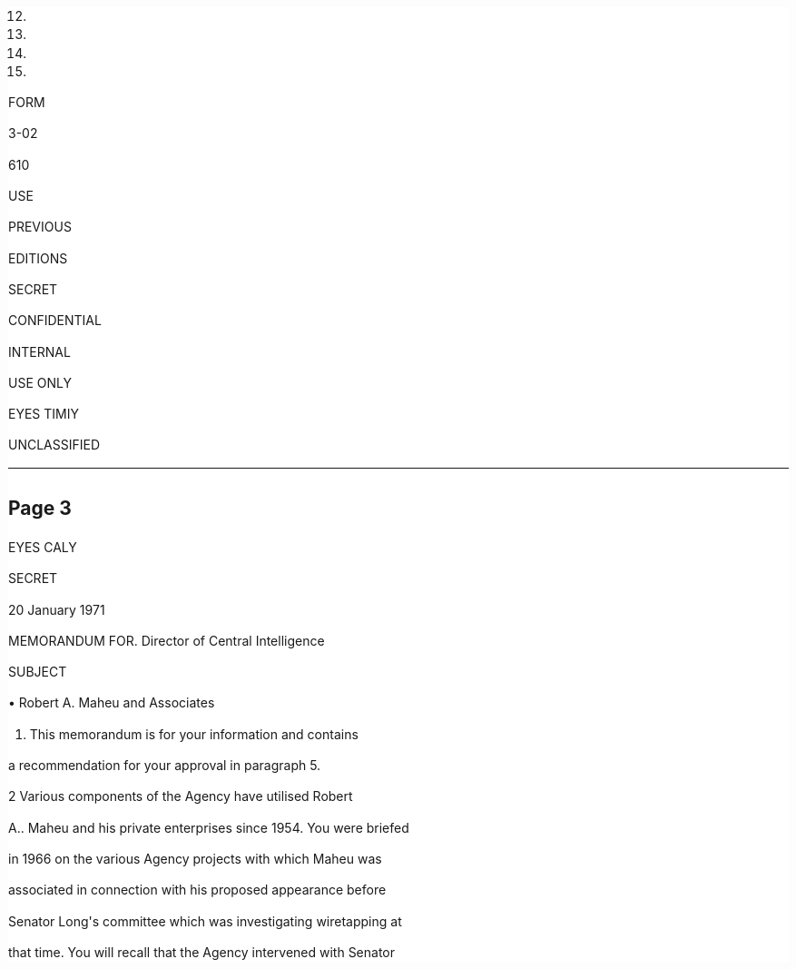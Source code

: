 12.

13.

14.

15.

FORM

3-02

610

USE

PREVIOUS

EDITIONS

SECRET

CONFIDENTIAL

INTERNAL

USE ONLY

EYES TIMIY

UNCLASSIFIED

---

## Page 3

EYES CALY

SECRET

20 January 1971

MEMORANDUM FOR. Director of Central Intelligence

SUBJECT

• Robert A. Maheu and Associates

1. This memorandum is for your information and contains

a recommendation for your approval in paragraph 5.

2 Various components of the Agency have utilised Robert

A.. Maheu and his private enterprises since 1954. You were briefed

in 1966 on the various Agency projects with which Maheu was

associated in connection with his proposed appearance before

Senator Long's committee which was investigating wiretapping at

that time. You will recall that the Agency intervened with Senator
